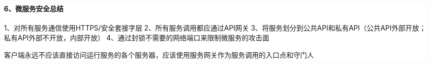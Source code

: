 ```yaml
```
#### 6、微服务安全总结
1、对所有服务通信使用HTTPS/安全套接字层
2、所有服务调用都应通过API网关
3、将服务划分到公共API和私有API（公共API外部开放；私有API外部不开放，内部开放）
4、通过封锁不需要的网络端口来限制微服务的攻击面

客户端永远不应该直接访问运行服务的各个服务器，应该使用服务网关作为服务调用的入口点和守门人